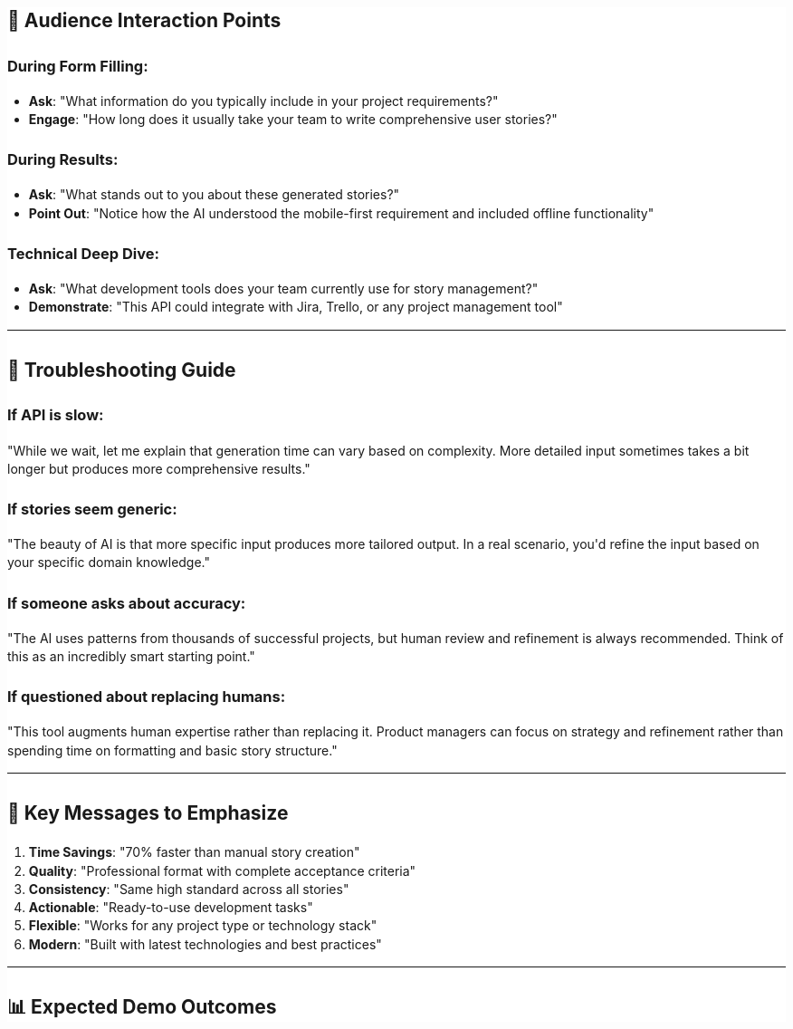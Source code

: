 ## 🎤 Audience Interaction Points

### During Form Filling:
- **Ask**: "What information do you typically include in your project requirements?"
- **Engage**: "How long does it usually take your team to write comprehensive user stories?"

### During Results:
- **Ask**: "What stands out to you about these generated stories?"
- **Point Out**: "Notice how the AI understood the mobile-first requirement and included offline functionality"

### Technical Deep Dive:
- **Ask**: "What development tools does your team currently use for story management?"
- **Demonstrate**: "This API could integrate with Jira, Trello, or any project management tool"

---

## 🚨 Troubleshooting Guide

### If API is slow:
"While we wait, let me explain that generation time can vary based on complexity. More detailed input sometimes takes a bit longer but produces more comprehensive results."

### If stories seem generic:
"The beauty of AI is that more specific input produces more tailored output. In a real scenario, you'd refine the input based on your specific domain knowledge."

### If someone asks about accuracy:
"The AI uses patterns from thousands of successful projects, but human review and refinement is always recommended. Think of this as an incredibly smart starting point."

### If questioned about replacing humans:
"This tool augments human expertise rather than replacing it. Product managers can focus on strategy and refinement rather than spending time on formatting and basic story structure."

---

## 🎯 Key Messages to Emphasize

1. **Time Savings**: "70% faster than manual story creation"
2. **Quality**: "Professional format with complete acceptance criteria"
3. **Consistency**: "Same high standard across all stories"
4. **Actionable**: "Ready-to-use development tasks"
5. **Flexible**: "Works for any project type or technology stack"
6. **Modern**: "Built with latest technologies and best practices"

---

## 📊 Expected Demo Outcomes
